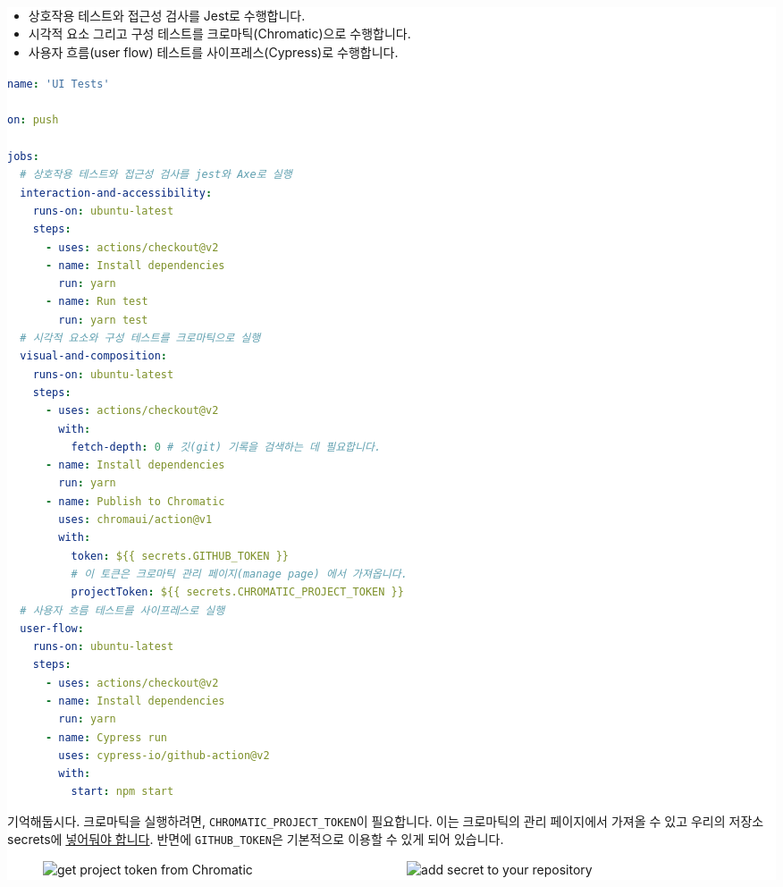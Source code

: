 - 상호작용 테스트와 접근성 검사를 Jest로 수행합니다.
- 시각적 요소 그리고 구성 테스트를 크로마틱(Chromatic)으로 수행합니다.
- 사용자 흐름(user flow) 테스트를 사이프레스(Cypress)로 수행합니다.

```yaml:title=.github/workflows/ui-tests.yml
name: 'UI Tests'

on: push

jobs:
  # 상호작용 테스트와 접근성 검사를 jest와 Axe로 실행
  interaction-and-accessibility:
    runs-on: ubuntu-latest
    steps:
      - uses: actions/checkout@v2
      - name: Install dependencies
        run: yarn
      - name: Run test
        run: yarn test
  # 시각적 요소와 구성 테스트를 크로마틱으로 실행
  visual-and-composition:
    runs-on: ubuntu-latest
    steps:
      - uses: actions/checkout@v2
        with:
          fetch-depth: 0 # 깃(git) 기록을 검색하는 데 필요합니다.
      - name: Install dependencies
        run: yarn
      - name: Publish to Chromatic
        uses: chromaui/action@v1
        with:
          token: ${{ secrets.GITHUB_TOKEN }}
          # 이 토큰은 크로마틱 관리 페이지(manage page) 에서 가져옵니다.
          projectToken: ${{ secrets.CHROMATIC_PROJECT_TOKEN }}
  # 사용자 흐름 테스트를 사이프레스로 실행
  user-flow:
    runs-on: ubuntu-latest
    steps:
      - uses: actions/checkout@v2
      - name: Install dependencies
        run: yarn
      - name: Cypress run
        uses: cypress-io/github-action@v2
        with:
          start: npm start
```
기억해둡시다. 크로마틱을 실행하려면, `CHROMATIC_PROJECT_TOKEN`이 필요합니다. 이는 크로마틱의 관리 페이지에서 가져올 수 있고 우리의 저장소 secrets에 [넣어둬야 합니다](https://docs.github.com/en/actions/reference/encrypted-secrets). 반면에 `GITHUB_TOKEN`은 기본적으로 이용할 수 있게 되어 있습니다.

<figure style="display: flex;">
  <img style="flex: 1 1 auto; min-width: 0; margin-right: 0.5em;" src="/ui-testing-handbook/get-token.png" alt="get project token from Chromatic" />
  <img style="flex: 1 1 auto; min-width: 0;" src="/ui-testing-handbook/add-secret.png" alt="add secret to your repository" />
</figure>
